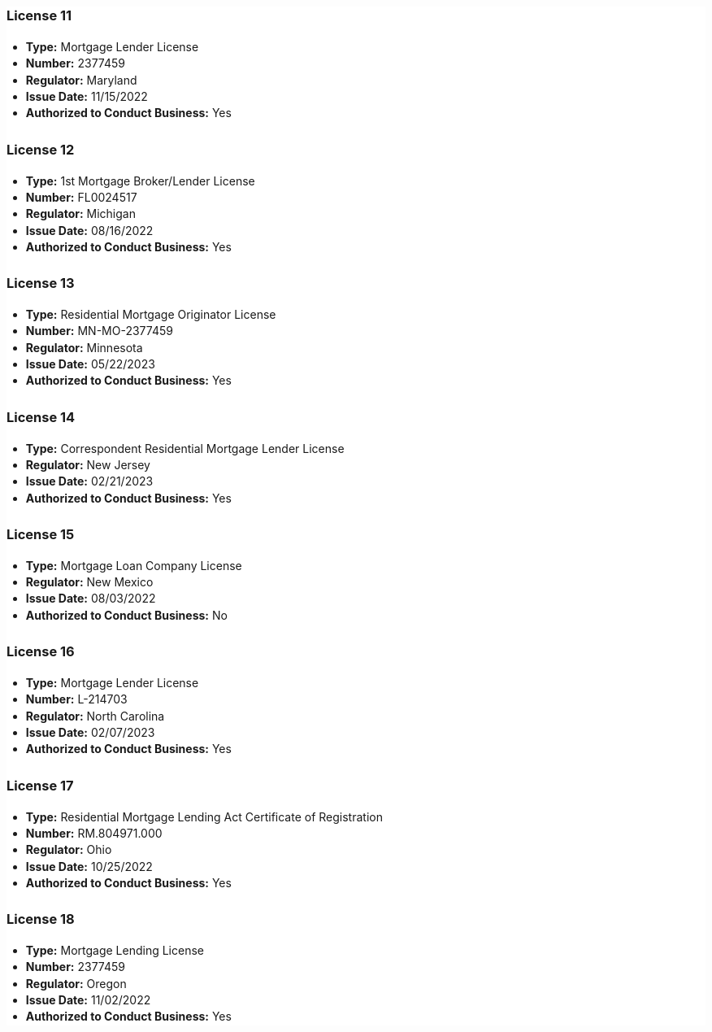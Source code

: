 ### License 11
- **Type:** Mortgage Lender License
- **Number:** 2377459
- **Regulator:** Maryland
- **Issue Date:** 11/15/2022
- **Authorized to Conduct Business:** Yes

### License 12
- **Type:** 1st Mortgage Broker/Lender License
- **Number:** FL0024517
- **Regulator:** Michigan
- **Issue Date:** 08/16/2022
- **Authorized to Conduct Business:** Yes

### License 13
- **Type:** Residential Mortgage Originator License
- **Number:** MN-MO-2377459
- **Regulator:** Minnesota
- **Issue Date:** 05/22/2023
- **Authorized to Conduct Business:** Yes

### License 14
- **Type:** Correspondent Residential Mortgage Lender License
- **Regulator:** New Jersey
- **Issue Date:** 02/21/2023
- **Authorized to Conduct Business:** Yes

### License 15
- **Type:** Mortgage Loan Company License
- **Regulator:** New Mexico
- **Issue Date:** 08/03/2022
- **Authorized to Conduct Business:** No

### License 16
- **Type:** Mortgage Lender License
- **Number:** L-214703
- **Regulator:** North Carolina
- **Issue Date:** 02/07/2023
- **Authorized to Conduct Business:** Yes

### License 17
- **Type:** Residential Mortgage Lending Act Certificate of Registration
- **Number:** RM.804971.000
- **Regulator:** Ohio
- **Issue Date:** 10/25/2022
- **Authorized to Conduct Business:** Yes

### License 18
- **Type:** Mortgage Lending License
- **Number:** 2377459
- **Regulator:** Oregon
- **Issue Date:** 11/02/2022
- **Authorized to Conduct Business:** Yes

